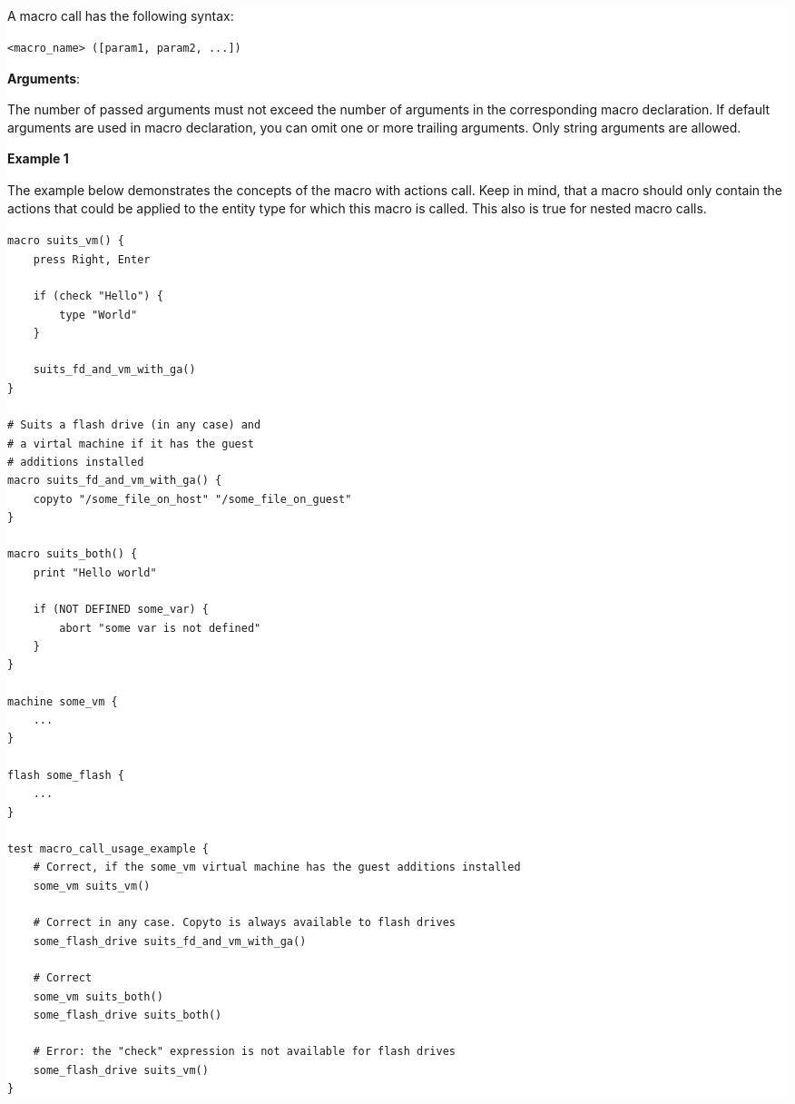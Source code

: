 A macro call has the following syntax:

```text
<macro_name> ([param1, param2, ...])
```

**Arguments**:

The number of passed arguments must not exceed the number of arguments in the corresponding macro declaration. If default arguments are used in macro declaration, you can omit one or more trailing arguments. Only string arguments are allowed.


**Example 1**

The example below demonstrates the concepts of the macro with actions call. Keep in mind, that a macro should only contain the actions that could be applied to the entity type for which this macro is called. This also is true for nested macro calls.

```testo
macro suits_vm() {
	press Right, Enter

	if (check "Hello") {
		type "World"
	}

	suits_fd_and_vm_with_ga()
}

# Suits a flash drive (in any case) and
# a virtal machine if it has the guest
# additions installed
macro suits_fd_and_vm_with_ga() {
	copyto "/some_file_on_host" "/some_file_on_guest"
}

macro suits_both() {
	print "Hello world"

	if (NOT DEFINED some_var) {
		abort "some var is not defined"
	}
}

machine some_vm {
	...
}

flash some_flash {
	...
}

test macro_call_usage_example {
	# Correct, if the some_vm virtual machine has the guest additions installed
	some_vm suits_vm()

	# Correct in any case. Copyto is always available to flash drives
	some_flash_drive suits_fd_and_vm_with_ga()

	# Correct
	some_vm suits_both()
	some_flash_drive suits_both()

	# Error: the "check" expression is not available for flash drives
	some_flash_drive suits_vm()
}
```